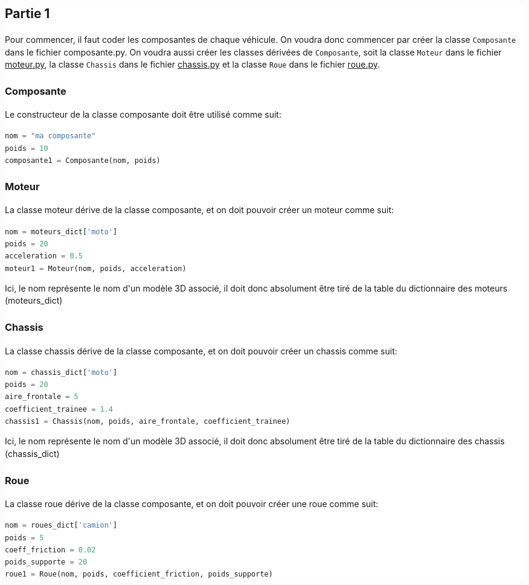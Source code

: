 ## Partie 1

Pour commencer, il faut coder les composantes de chaque véhicule. On voudra donc commencer par créer la classe `Composante` dans le fichier composante.py. On voudra aussi créer les classes dérivées de `Composante`, soit la classe `Moteur` dans le fichier [moteur.py](./moteur.py), la classe `Chassis` dans le fichier [chassis.py](./chassis.py) et la classe `Roue` dans le fichier [roue.py](./roue.py).

### Composante

Le constructeur de la classe composante doit être utilisé comme suit:

```Python
nom = "ma composante"
poids = 10
composante1 = Composante(nom, poids)
```

### Moteur

La classe moteur dérive de la classe composante, et on doit pouvoir créer un moteur comme suit:

```Python
nom = moteurs_dict['moto']
poids = 20
acceleration = 0.5
moteur1 = Moteur(nom, poids, acceleration)
```

 Ici, le nom représente le nom d'un modèle 3D associé, il doit donc absolument être tiré de la table du dictionnaire des moteurs (moteurs_dict)

### Chassis

La classe chassis dérive de la classe composante, et on doit pouvoir créer un chassis comme suit:

```Python
nom = chassis_dict['moto']
poids = 20
aire_frontale = 5
coefficient_trainee = 1.4
chassis1 = Chassis(nom, poids, aire_frontale, coefficient_trainee)
```

 Ici, le nom représente le nom d'un modèle 3D associé, il doit donc absolument être tiré de la table du dictionnaire des chassis (chassis_dict)

### Roue

La classe roue dérive de la classe composante, et on doit pouvoir créer une roue comme suit:

```Python
nom = roues_dict['camion']
poids = 5
coeff_friction = 0.02
poids_supporte = 20
roue1 = Roue(nom, poids, coefficient_friction, poids_supporte)
```
